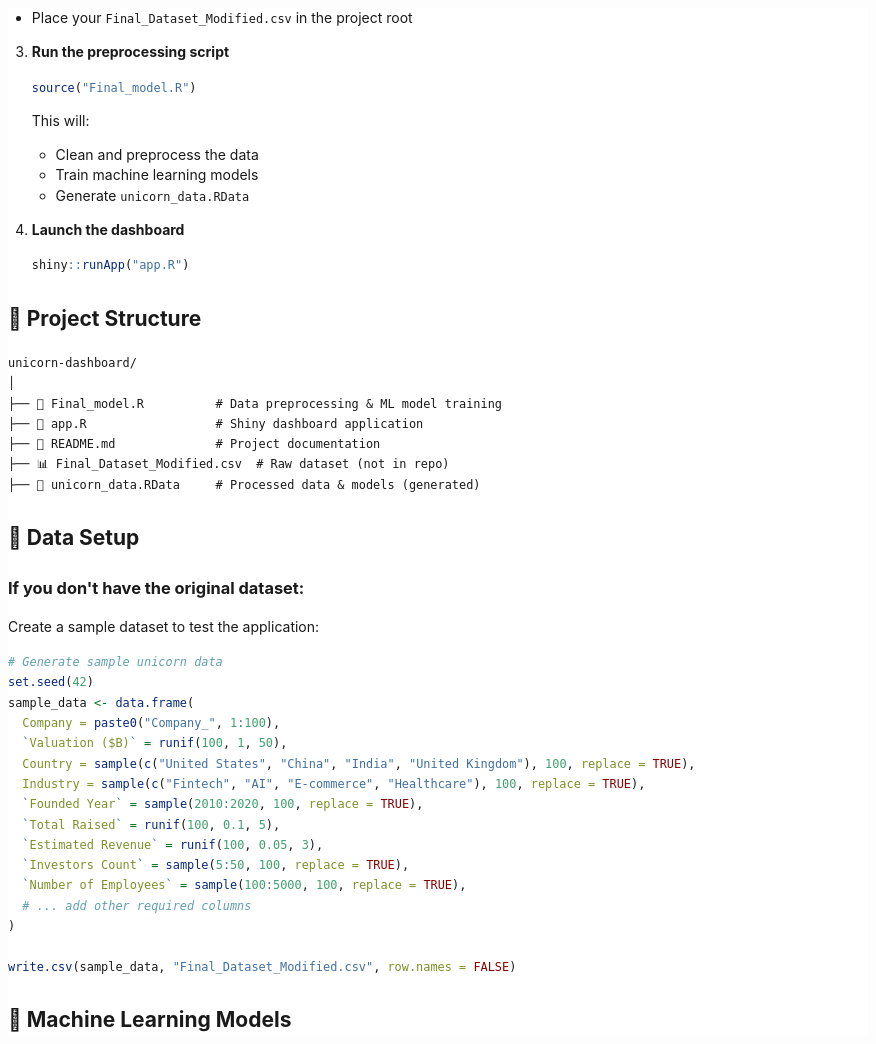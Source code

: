    - Place your `Final_Dataset_Modified.csv` in the project root

3. **Run the preprocessing script**
   ```r
   source("Final_model.R")
   ```
   This will:
   - Clean and preprocess the data
   - Train machine learning models
   - Generate `unicorn_data.RData`

4. **Launch the dashboard**
   ```r
   shiny::runApp("app.R")
   ```

## 📁 Project Structure

```
unicorn-dashboard/
│
├── 📄 Final_model.R          # Data preprocessing & ML model training
├── 📄 app.R                  # Shiny dashboard application  
├── 📄 README.md              # Project documentation
├── 📊 Final_Dataset_Modified.csv  # Raw dataset (not in repo)
├── 💾 unicorn_data.RData     # Processed data & models (generated)
```

## 🔧 Data Setup

### If you don't have the original dataset:

Create a sample dataset to test the application:

```r
# Generate sample unicorn data
set.seed(42)
sample_data <- data.frame(
  Company = paste0("Company_", 1:100),
  `Valuation ($B)` = runif(100, 1, 50),
  Country = sample(c("United States", "China", "India", "United Kingdom"), 100, replace = TRUE),
  Industry = sample(c("Fintech", "AI", "E-commerce", "Healthcare"), 100, replace = TRUE),
  `Founded Year` = sample(2010:2020, 100, replace = TRUE),
  `Total Raised` = runif(100, 0.1, 5),
  `Estimated Revenue` = runif(100, 0.05, 3),
  `Investors Count` = sample(5:50, 100, replace = TRUE),
  `Number of Employees` = sample(100:5000, 100, replace = TRUE),
  # ... add other required columns
)

write.csv(sample_data, "Final_Dataset_Modified.csv", row.names = FALSE)
```

## 🤖 Machine Learning Models
